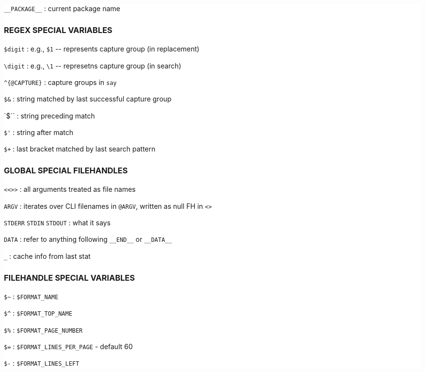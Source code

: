 `__PACKAGE__`
: current package name

### REGEX SPECIAL VARIABLES
`$digit`
: e.g., `$1`  -- represents capture group (in replacement)

`\digit`
: e.g., `\1`  -- represetns capture group (in search)

`^{@CAPTURE}`
: capture groups in `say`

`$&`
: string matched by last successful capture group

`$``
: string preceding match

`$'`
: string after match

`$+`
: last bracket matched by last search pattern

### GLOBAL SPECIAL FILEHANDLES
`<<>>`
: all arguments treated as file names

`ARGV`
: iterates over CLI filenames in `@ARGV`, written as null FH in `<>`

`STDERR` `STDIN` `STDOUT`
: what it says

`DATA`
: refer to anything following `__END__` or `__DATA__`

`_`
: cache info from last stat

### FILEHANDLE SPECIAL VARIABLES
`$~`
: `$FORMAT_NAME`

`$^`
: `$FORMAT_TOP_NAME`

`$%`
: `$FORMAT_PAGE_NUMBER`

`$=`
: `$FORMAT_LINES_PER_PAGE` - default 60

`$-`
: `$FORMAT_LINES_LEFT`
